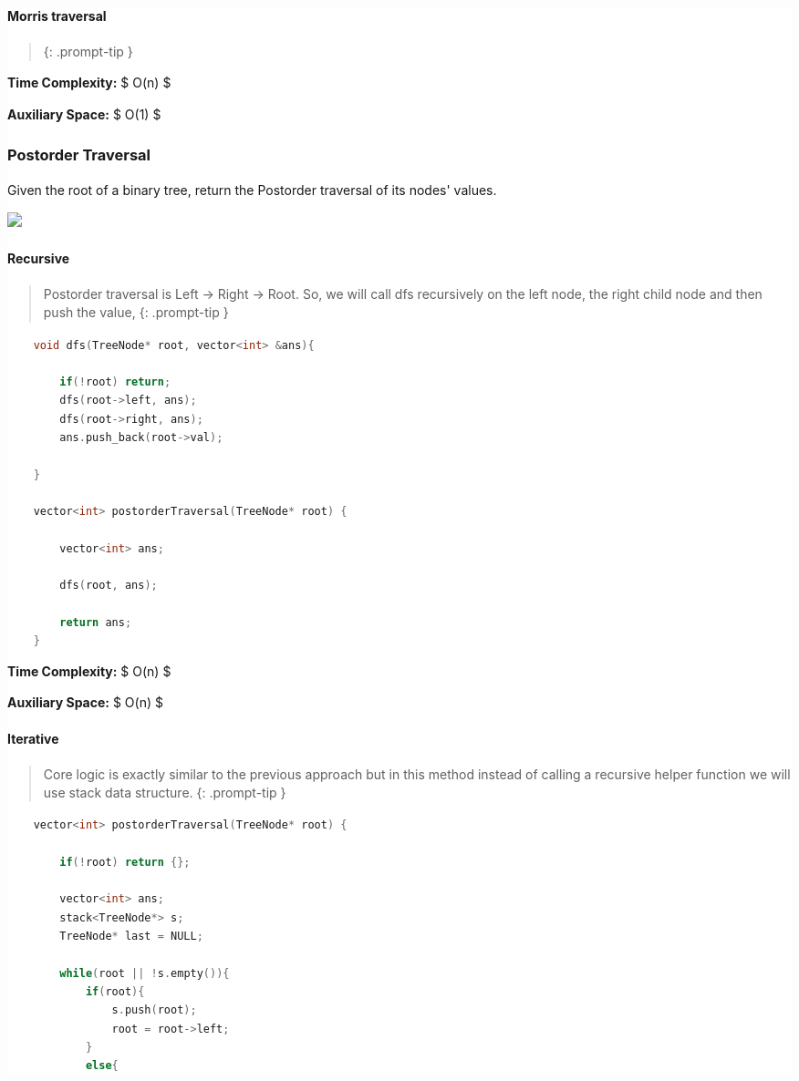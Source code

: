 #### Morris traversal

> {: .prompt-tip }

```cpp

```

**Time Complexity:** $ O(n) $

**Auxiliary Space:** $ O(1) $

### Postorder Traversal

Given the root of a binary tree, return the Postorder traversal of its nodes' values.

<a href="https://leetcode.com/problems/binary-tree-postorder-traversal/"><img src="https://img.shields.io/badge/LeetCode-000000?style=for-the-badge&logo=LeetCode&logoColor=#d16c06" /></a>

#### Recursive

> Postorder traversal is Left -> Right -> Root. So, we will call dfs recursively on the left node, the right child node and then push the value,
> {: .prompt-tip }

```cpp
    void dfs(TreeNode* root, vector<int> &ans){

        if(!root) return;
        dfs(root->left, ans);
        dfs(root->right, ans);
        ans.push_back(root->val);

    }

    vector<int> postorderTraversal(TreeNode* root) {

        vector<int> ans;

        dfs(root, ans);

        return ans;
    }
```

**Time Complexity:** $ O(n) $

**Auxiliary Space:** $ O(n) $

#### Iterative

> Core logic is exactly similar to the previous approach but in this method instead of calling a recursive helper function we will use stack data structure.
> {: .prompt-tip }

```cpp
    vector<int> postorderTraversal(TreeNode* root) {

        if(!root) return {};

        vector<int> ans;
        stack<TreeNode*> s;
        TreeNode* last = NULL;

        while(root || !s.empty()){
			if(root){
				s.push(root);
				root = root->left;
			}
			else{
```